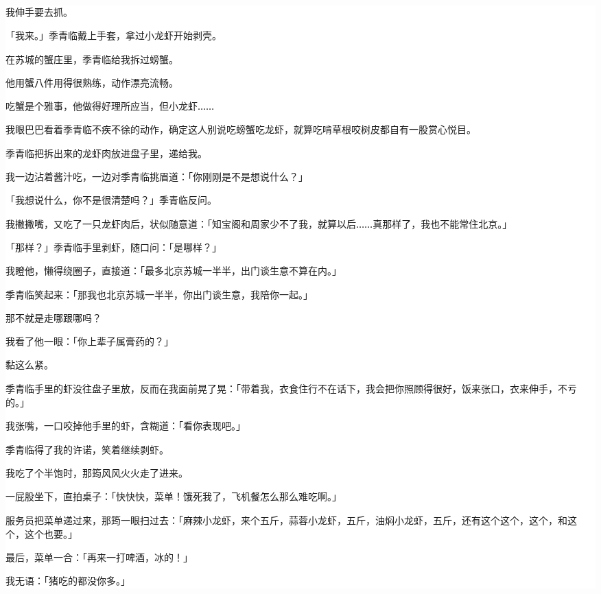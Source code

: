 
我伸手要去抓。


「我来。」季青临戴上手套，拿过小龙虾开始剥壳。


在苏城的蟹庄里，季青临给我拆过螃蟹。


他用蟹八件用得很熟练，动作漂亮流畅。


吃蟹是个雅事，他做得好理所应当，但小龙虾……


我眼巴巴看着季青临不疾不徐的动作，确定这人别说吃螃蟹吃龙虾，就算吃啃草根咬树皮都自有一股赏心悦目。


季青临把拆出来的龙虾肉放进盘子里，递给我。


我一边沾着酱汁吃，一边对季青临挑眉道：「你刚刚是不是想说什么？」


「我想说什么，你不是很清楚吗？」季青临反问。


我撇撇嘴，又吃了一只龙虾肉后，状似随意道：「知宝阁和周家少不了我，就算以后……真那样了，我也不能常住北京。」


「那样？」季青临手里剥虾，随口问：「是哪样？」


我瞪他，懒得绕圈子，直接道：「最多北京苏城一半半，出门谈生意不算在内。」


季青临笑起来：「那我也北京苏城一半半，你出门谈生意，我陪你一起。」


那不就是走哪跟哪吗？


我看了他一眼：「你上辈子属膏药的？」


黏这么紧。


季青临手里的虾没往盘子里放，反而在我面前晃了晃：「带着我，衣食住行不在话下，我会把你照顾得很好，饭来张口，衣来伸手，不亏的。」


我张嘴，一口咬掉他手里的虾，含糊道：「看你表现吧。」


季青临得了我的许诺，笑着继续剥虾。


我吃了个半饱时，那筠风风火火走了进来。


一屁股坐下，直拍桌子：「快快快，菜单！饿死我了，飞机餐怎么那么难吃啊。」


服务员把菜单递过来，那筠一眼扫过去：「麻辣小龙虾，来个五斤，蒜蓉小龙虾，五斤，油焖小龙虾，五斤，还有这个这个，这个，和这个，这个也要。」


最后，菜单一合：「再来一打啤酒，冰的！」


我无语：「猪吃的都没你多。」

